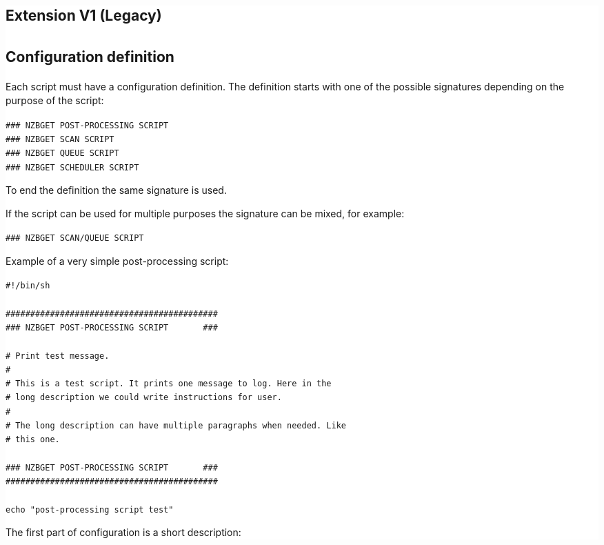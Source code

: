 ## Extension V1 (Legacy)

## Configuration definition

Each script must have a configuration definition. The definition starts with one of the possible signatures depending on the purpose of the script:

    ### NZBGET POST-PROCESSING SCRIPT
    ### NZBGET SCAN SCRIPT
    ### NZBGET QUEUE SCRIPT
    ### NZBGET SCHEDULER SCRIPT

To end the definition the same signature is used.

If the script can be used for multiple purposes the signature can be mixed, for example:

    ### NZBGET SCAN/QUEUE SCRIPT

Example of a very simple post-processing script:

    #!/bin/sh 

    ###########################################
    ### NZBGET POST-PROCESSING SCRIPT       ###

    # Print test message.
    #
    # This is a test script. It prints one message to log. Here in the
    # long description we could write instructions for user.
    #
    # The long description can have multiple paragraphs when needed. Like
    # this one.

    ### NZBGET POST-PROCESSING SCRIPT       ###
    ###########################################

    echo "post-processing script test"

The first part of configuration is a short description:
